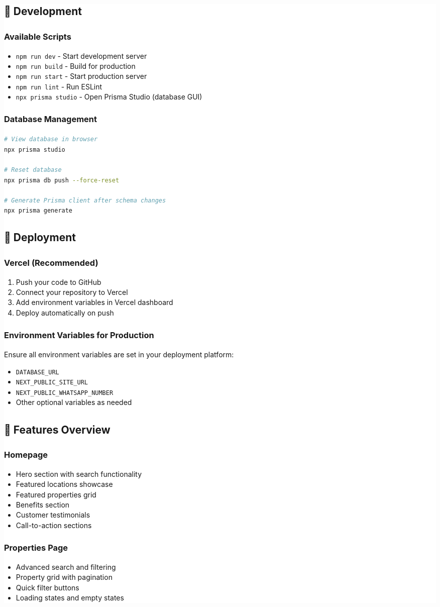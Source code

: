 ## 🔧 Development

### Available Scripts
- `npm run dev` - Start development server
- `npm run build` - Build for production
- `npm run start` - Start production server
- `npm run lint` - Run ESLint
- `npx prisma studio` - Open Prisma Studio (database GUI)

### Database Management
```bash
# View database in browser
npx prisma studio

# Reset database
npx prisma db push --force-reset

# Generate Prisma client after schema changes
npx prisma generate
```

## 🚀 Deployment

### Vercel (Recommended)
1. Push your code to GitHub
2. Connect your repository to Vercel
3. Add environment variables in Vercel dashboard
4. Deploy automatically on push

### Environment Variables for Production
Ensure all environment variables are set in your deployment platform:
- `DATABASE_URL`
- `NEXT_PUBLIC_SITE_URL`
- `NEXT_PUBLIC_WHATSAPP_NUMBER`
- Other optional variables as needed

## 📱 Features Overview

### Homepage
- Hero section with search functionality
- Featured locations showcase
- Featured properties grid
- Benefits section
- Customer testimonials
- Call-to-action sections

### Properties Page
- Advanced search and filtering
- Property grid with pagination
- Quick filter buttons
- Loading states and empty states
